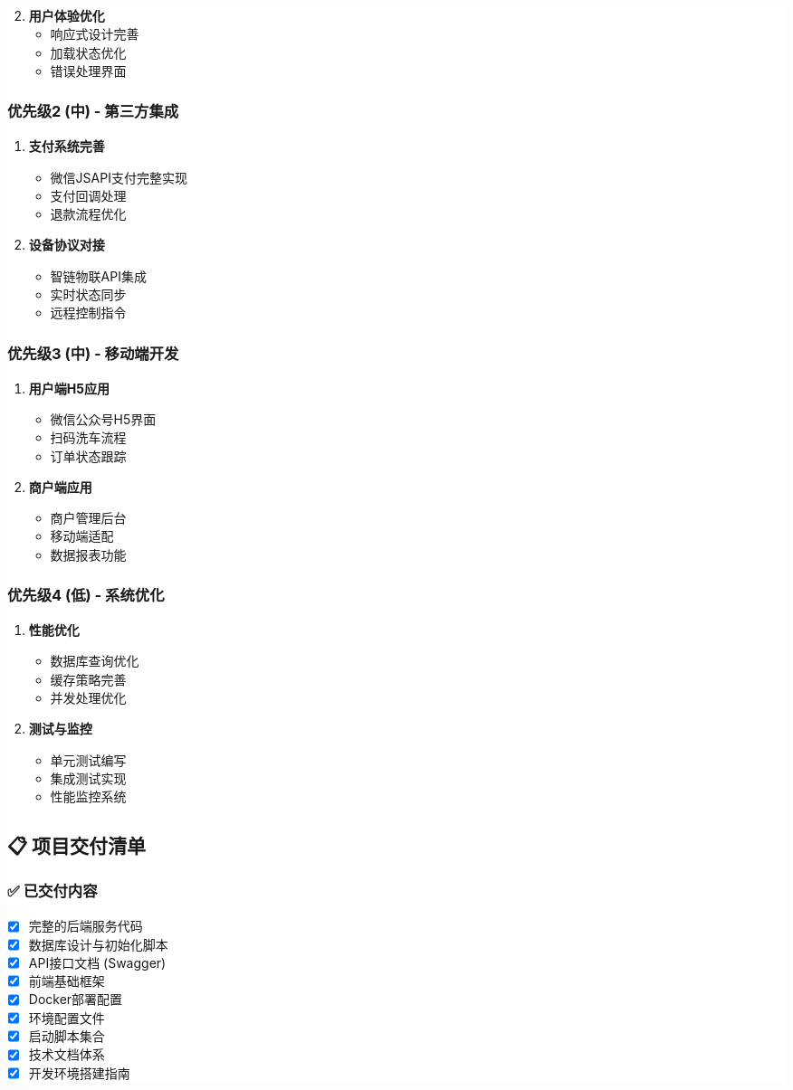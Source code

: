 2. **用户体验优化**
   - 响应式设计完善
   - 加载状态优化
   - 错误处理界面

### 优先级2 (中) - 第三方集成
1. **支付系统完善**
   - 微信JSAPI支付完整实现
   - 支付回调处理
   - 退款流程优化

2. **设备协议对接**
   - 智链物联API集成
   - 实时状态同步
   - 远程控制指令

### 优先级3 (中) - 移动端开发
1. **用户端H5应用**
   - 微信公众号H5界面
   - 扫码洗车流程
   - 订单状态跟踪

2. **商户端应用**
   - 商户管理后台
   - 移动端适配
   - 数据报表功能

### 优先级4 (低) - 系统优化
1. **性能优化**
   - 数据库查询优化
   - 缓存策略完善
   - 并发处理优化

2. **测试与监控**
   - 单元测试编写
   - 集成测试实现
   - 性能监控系统

## 📋 项目交付清单

### ✅ 已交付内容
- [x] 完整的后端服务代码
- [x] 数据库设计与初始化脚本
- [x] API接口文档 (Swagger)
- [x] 前端基础框架
- [x] Docker部署配置
- [x] 环境配置文件
- [x] 启动脚本集合
- [x] 技术文档体系
- [x] 开发环境搭建指南
